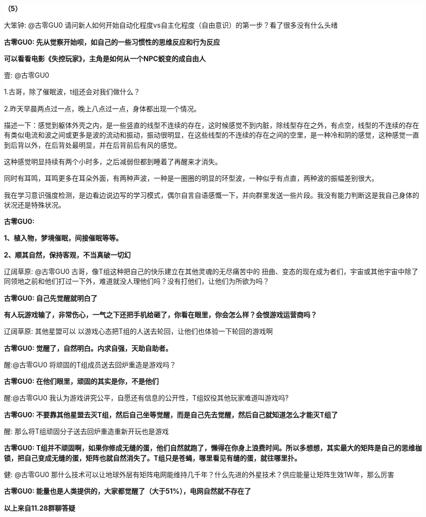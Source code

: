 

**（5）**

大笨钟: @古零GU0 请问新人如何开始自动化程度vs自主化程度（自由意识）的第一步？看了很多没有什么头绪 

**古零GU0: 先从觉察开始呗，如自己的一些习惯性的思维反应和行为反应**

**可以看看电影《失控玩家》，主角是如何从一个NPC蜕变的成自由人**

壹: @古零GU0

1.古哥，除了催眠波，t组还会对我们做什么？

2.昨天早晨两点过一点，晚上八点过一点，身体都出现一个情况。

描述一下：感觉到躯体外壳之内，是一些竖直的线型不连续的存在，这时候感觉不到内脏，除线型存在之外，有点空，线型的不连续的存在有类似电流和波之间或更多是波的流动和振动，振动很明显，在这些线型的不连续的存在之间的空里，是一种冷和阴的感觉，这种感觉一直到后背以外，在后背处最明显，并在后背前后有风的感觉。

这种感觉明显持续有两个小时多，之后减弱但都到睡着了再醒来才消失。

同时有耳鸣，耳鸣更多在耳朵外面，有两种声波，一种是一圈圈的明显的环型波，一种似乎有点直，两种波的振幅差别很大。

我在学习意识强度检测，是边看边说边写的学习模式，偶尔自言自语感慨一下，并向群里发送一些片段。我没有能力判断这是我自己身体的状况还是特殊状况。

**古零GU0:**

**1、植入物，梦境催眠，间接催眠等等。**

**2、顺其自然，保持客观，不当真破一切幻**

辽阔草原: @古零GU0 古哥，像T组这种把自己的快乐建立在其他灵魂的无尽痛苦中的 扭曲、变态的现在成为者们，宇宙或其他宇宙中除了同领地之前和他们打过一下外，难道就没人理他们吗？没有打他们，让他们为所欲为吗？

**古零GU0: 自己先觉醒就明白了**

**有人玩游戏输了，非常伤心，一气之下还把手机给砸了，你看在眼里，你会怎么样？会恨游戏运营商吗？**

辽阔草原: 其他星盟可以 以游戏心态把T组的人送去轮回，让他们也体验一下轮回的游戏啊

**古零GU0: 觉醒了，自然明白。内求自强，天助自助者。**

醒:@古零GU0 将顽固的T组成员送去回炉重造是游戏吗？

**古零GU0: 在他们眼里，顽固的其实是你，不是他们**

醒:@古零GU0 我认为游戏讲究公平，自愿还有信息的公开性，T组奴役其他玩家难道叫游戏吗?

**古零GU0: 不要靠其他星盟去灭T组，然后自己坐等觉醒，而是自己先去觉醒，然后自己就知道怎么才能灭T组了**

醒: 那么将T组顽固分子送去回炉重造重新开玩也是游戏

**古零GU0: T组并不顽固啊，如果你修成无缝的蛋，他们自然就跑了，懒得在你身上浪费时间。所以多想想，其实最大的矩阵是自己的思维枷锁，把自己变成无缝的蛋，矩阵也就自然消失了。T组只是苍蝇，哪里看见有缝的蛋，就往哪里扑。**

健: @古零GU0 那什么技术可以让地球外层有矩阵电网能维持几千年？什么先进的外星技术？供应能量让矩阵生效1W年，那么厉害

**古零GU0: 能量也是人类提供的，大家都觉醒了（大于51%），电网自然就不存在了**



**以上来自11.28群聊答疑**

